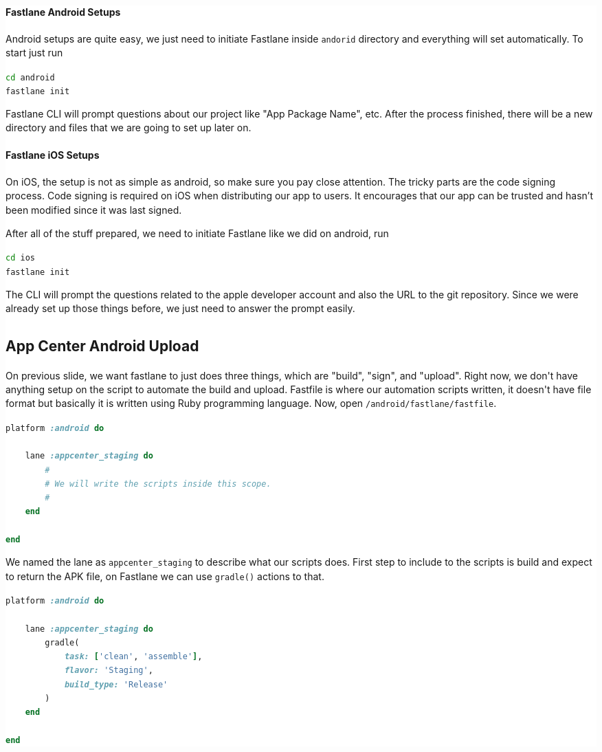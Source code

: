#### Fastlane Android Setups

Android setups are quite easy, we just need to initiate Fastlane inside `andorid` directory and everything will set automatically. To start just run

```bash
cd android
fastlane init
```

Fastlane CLI will prompt questions about our project like "App Package Name", etc. After the process finished, there will be a new directory and files that we are going to set up later on.

#### Fastlane iOS Setups

On iOS, the setup is not as simple as android, so make sure you pay close attention. The tricky parts are the code signing process. Code signing is required on iOS when distributing our app to users. It encourages that our app can be trusted and hasn’t been modified since it was last signed.

After all of the stuff prepared, we need to initiate Fastlane like we did on android, run

```bash
cd ios
fastlane init
```

The CLI will prompt the questions related to the apple developer account and also the URL to the git repository. Since we were already set up those things before, we just need to answer the prompt easily.

## App Center Android Upload

On previous slide, we want fastlane to just does three things, which are "build", "sign", and "upload". Right now, we don't have anything setup on the script to automate the build and upload. Fastfile is where our automation scripts written, it doesn't have file format but basically it is written using Ruby programming language. Now, open `/android/fastlane/fastfile`.

```ruby
platform :android do

	lane :appcenter_staging do
		#
		# We will write the scripts inside this scope.
		#
	end

end
```

We named the lane as `appcenter_staging` to describe what our scripts does. First step to include to the scripts is build and expect to return the APK file, on Fastlane we can use `gradle()` actions to that.

```ruby
platform :android do

	lane :appcenter_staging do
		gradle(
			task: ['clean', 'assemble'],
			flavor: 'Staging',
			build_type: 'Release'
		)
	end

end
```
